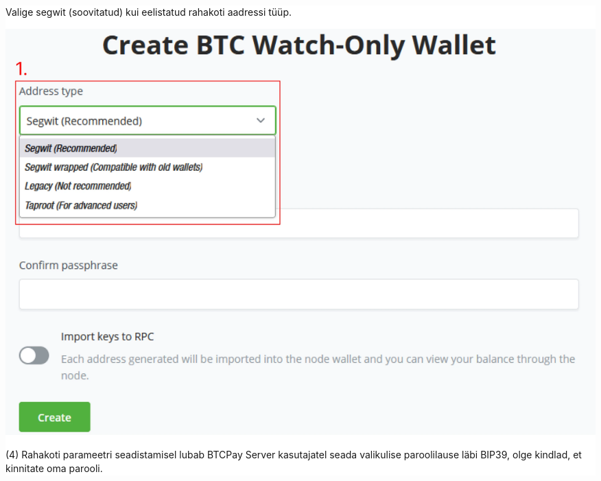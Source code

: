 Valige segwit (soovitatud) kui eelistatud rahakoti aadressi tüüp.

![image](assets/en/26.webp)

(4) Rahakoti parameetri seadistamisel lubab BTCPay Server kasutajatel seada valikulise paroolilause läbi BIP39, olge kindlad, et kinnitate oma parooli.
